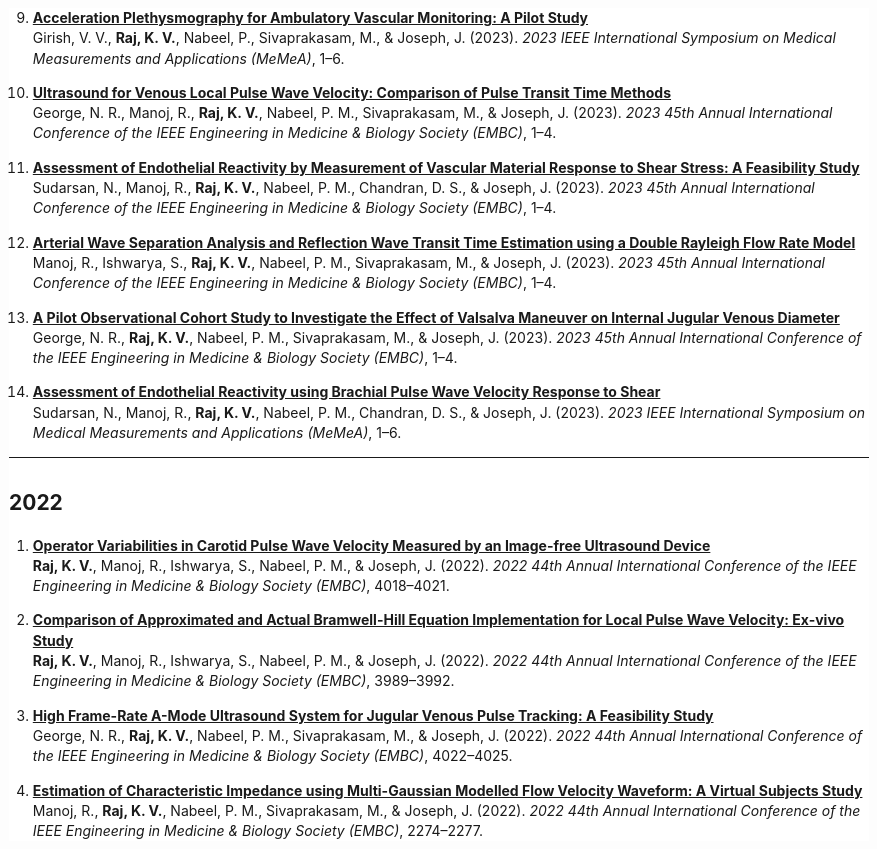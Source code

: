 9. [**Acceleration Plethysmography for Ambulatory Vascular Monitoring: A Pilot Study**](https://doi.org/10.1109/MeMeA57477.2023.10171877)  
   Girish, V. V., **Raj, K. V.**, Nabeel, P., Sivaprakasam, M., & Joseph, J. (2023). *2023 IEEE International Symposium on Medical Measurements and Applications (MeMeA)*, 1–6.

10. [**Ultrasound for Venous Local Pulse Wave Velocity: Comparison of Pulse Transit Time Methods**](https://doi.org/10.1109/EMBC40787.2023.10340269)  
    George, N. R., Manoj, R., **Raj, K. V.**, Nabeel, P. M., Sivaprakasam, M., & Joseph, J. (2023). *2023 45th Annual International Conference of the IEEE Engineering in Medicine & Biology Society (EMBC)*, 1–4.

11. [**Assessment of Endothelial Reactivity by Measurement of Vascular Material Response to Shear Stress: A Feasibility Study**](https://doi.org/10.1109/EMBC40787.2023.10340551)  
    Sudarsan, N., Manoj, R., **Raj, K. V.**, Nabeel, P. M., Chandran, D. S., & Joseph, J. (2023). *2023 45th Annual International Conference of the IEEE Engineering in Medicine & Biology Society (EMBC)*, 1–4.

12. [**Arterial Wave Separation Analysis and Reflection Wave Transit Time Estimation using a Double Rayleigh Flow Rate Model**](https://doi.org/10.1109/EMBC40787.2023.10340514)  
    Manoj, R., Ishwarya, S., **Raj, K. V.**, Nabeel, P. M., Sivaprakasam, M., & Joseph, J. (2023). *2023 45th Annual International Conference of the IEEE Engineering in Medicine & Biology Society (EMBC)*, 1–4.

13. [**A Pilot Observational Cohort Study to Investigate the Effect of Valsalva Maneuver on Internal Jugular Venous Diameter**](https://doi.org/10.1109/EMBC40787.2023.10340601)  
    George, N. R., **Raj, K. V.**, Nabeel, P. M., Sivaprakasam, M., & Joseph, J. (2023). *2023 45th Annual International Conference of the IEEE Engineering in Medicine & Biology Society (EMBC)*, 1–4.

14. [**Assessment of Endothelial Reactivity using Brachial Pulse Wave Velocity Response to Shear**](https://doi.org/10.1109/MeMeA57477.2023.10171899)  
   Sudarsan, N., Manoj, R., **Raj, K. V.**, Nabeel, P. M., Chandran, D. S., & Joseph, J. (2023). *2023 IEEE International Symposium on Medical Measurements and Applications (MeMeA)*, 1–6.


---
## 2022

1. [**Operator Variabilities in Carotid Pulse Wave Velocity Measured by an Image-free Ultrasound Device**](https://doi.org/10.1109/EMBC48229.2022.9871607)  
   **Raj, K. V.**, Manoj, R., Ishwarya, S., Nabeel, P. M., & Joseph, J. (2022). *2022 44th Annual International Conference of the IEEE Engineering in Medicine & Biology Society (EMBC)*, 4018–4021.

2. [**Comparison of Approximated and Actual Bramwell-Hill Equation Implementation for Local Pulse Wave Velocity: Ex-vivo Study**](https://doi.org/10.1109/EMBC48229.2022.9871209)  
   **Raj, K. V.**, Manoj, R., Ishwarya, S., Nabeel, P. M., & Joseph, J. (2022). *2022 44th Annual International Conference of the IEEE Engineering in Medicine & Biology Society (EMBC)*, 3989–3992.

3. [**High Frame-Rate A-Mode Ultrasound System for Jugular Venous Pulse Tracking: A Feasibility Study**](https://doi.org/10.1109/EMBC48229.2022.9871484)  
   George, N. R., **Raj, K. V.**, Nabeel, P. M., Sivaprakasam, M., & Joseph, J. (2022). *2022 44th Annual International Conference of the IEEE Engineering in Medicine & Biology Society (EMBC)*, 4022–4025.

4. [**Estimation of Characteristic Impedance using Multi-Gaussian Modelled Flow Velocity Waveform: A Virtual Subjects Study**](https://doi.org/10.1109/EMBC48229.2022.9871684)  
   Manoj, R., **Raj, K. V.**, Nabeel, P. M., Sivaprakasam, M., & Joseph, J. (2022). *2022 44th Annual International Conference of the IEEE Engineering in Medicine & Biology Society (EMBC)*, 2274–2277.
